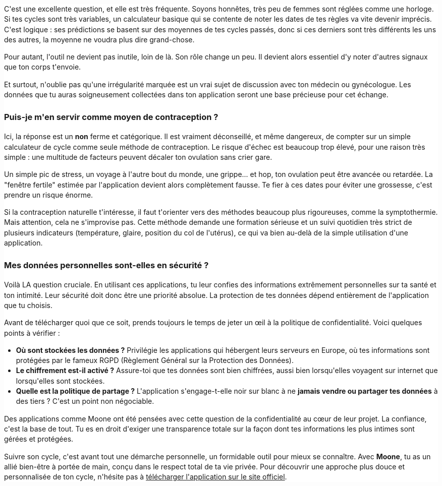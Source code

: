 C&#039;est une excellente question, et elle est très fréquente. Soyons honnêtes, très peu de femmes sont réglées comme une horloge. Si tes cycles sont très variables, un calculateur basique qui se contente de noter les dates de tes règles va vite devenir imprécis. C&#039;est logique : ses prédictions se basent sur des moyennes de tes cycles passés, donc si ces derniers sont très différents les uns des autres, la moyenne ne voudra plus dire grand-chose.

Pour autant, l&#039;outil ne devient pas inutile, loin de là. Son rôle change un peu. Il devient alors essentiel d&#039;y noter d&#039;autres signaux que ton corps t&#039;envoie.

Et surtout, n&#039;oublie pas qu&#039;une irrégularité marquée est un vrai sujet de discussion avec ton médecin ou gynécologue. Les données que tu auras soigneusement collectées dans ton application seront une base précieuse pour cet échange.

### Puis-je m&#039;en servir comme moyen de contraception ?

Ici, la réponse est un **non** ferme et catégorique. Il est vraiment déconseillé, et même dangereux, de compter sur un simple calculateur de cycle comme seule méthode de contraception. Le risque d&#039;échec est beaucoup trop élevé, pour une raison très simple : une multitude de facteurs peuvent décaler ton ovulation sans crier gare.

Un simple pic de stress, un voyage à l&#039;autre bout du monde, une grippe... et hop, ton ovulation peut être avancée ou retardée. La &quot;fenêtre fertile&quot; estimée par l&#039;application devient alors complètement fausse. Te fier à ces dates pour éviter une grossesse, c&#039;est prendre un risque énorme.

Si la contraception naturelle t&#039;intéresse, il faut t&#039;orienter vers des méthodes beaucoup plus rigoureuses, comme la symptothermie. Mais attention, cela ne s&#039;improvise pas. Cette méthode demande une formation sérieuse et un suivi quotidien très strict de plusieurs indicateurs (température, glaire, position du col de l&#039;utérus), ce qui va bien au-delà de la simple utilisation d&#039;une application.

### Mes données personnelles sont-elles en sécurité ?

Voilà LA question cruciale. En utilisant ces applications, tu leur confies des informations extrêmement personnelles sur ta santé et ton intimité. Leur sécurité doit donc être une priorité absolue. La protection de tes données dépend entièrement de l&#039;application que tu choisis.

Avant de télécharger quoi que ce soit, prends toujours le temps de jeter un œil à la politique de confidentialité. Voici quelques points à vérifier :

  - **Où sont stockées les données ?** Privilégie les applications qui hébergent leurs serveurs en Europe, où tes informations sont protégées par le fameux RGPD (Règlement Général sur la Protection des Données).
  - **Le chiffrement est-il activé ?** Assure-toi que tes données sont bien chiffrées, aussi bien lorsqu&#039;elles voyagent sur internet que lorsqu&#039;elles sont stockées.
  - **Quelle est la politique de partage ?** L&#039;application s&#039;engage-t-elle noir sur blanc à ne **jamais vendre ou partager tes données** à des tiers ? C&#039;est un point non négociable.

Des applications comme Moone ont été pensées avec cette question de la confidentialité au cœur de leur projet. La confiance, c&#039;est la base de tout. Tu es en droit d&#039;exiger une transparence totale sur la façon dont tes informations les plus intimes sont gérées et protégées.

Suivre son cycle, c&#039;est avant tout une démarche personnelle, un formidable outil pour mieux se connaître. Avec **Moone**, tu as un allié bien-être à portée de main, conçu dans le respect total de ta vie privée. Pour découvrir une approche plus douce et personnalisée de ton cycle, n&#039;hésite pas à [télécharger l&#039;application sur le site officiel](https://getmoone.com/).